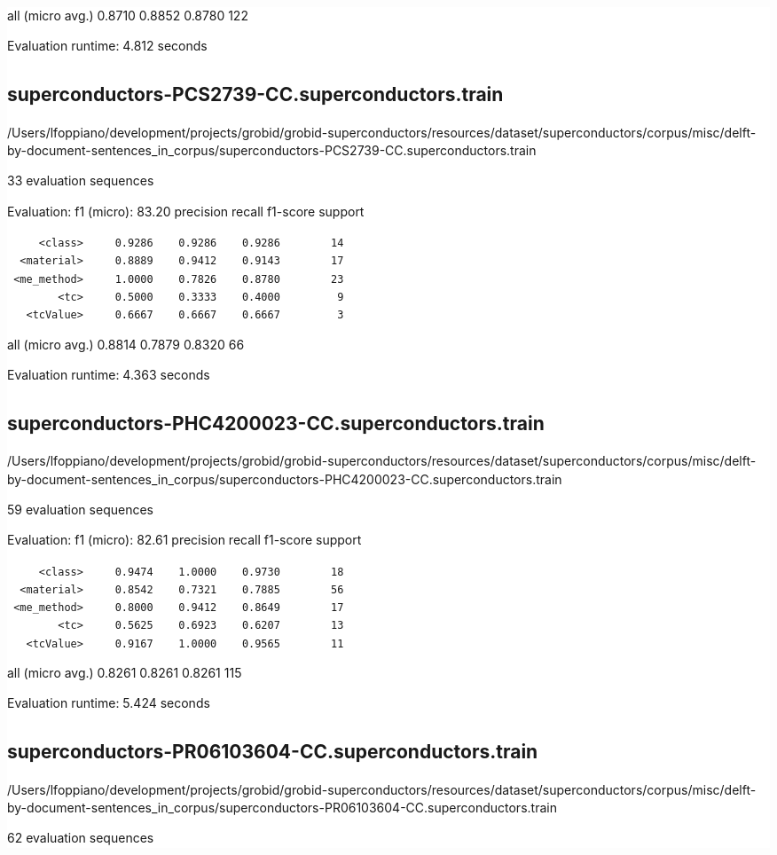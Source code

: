 all (micro avg.)     0.8710    0.8852    0.8780       122

Evaluation runtime: 4.812 seconds 
## superconductors-PCS2739-CC.superconductors.train

/Users/lfoppiano/development/projects/grobid/grobid-superconductors/resources/dataset/superconductors/corpus/misc/delft-by-document-sentences_in_corpus/superconductors-PCS2739-CC.superconductors.train

33 evaluation sequences


Evaluation:
	f1 (micro): 83.20
                  precision    recall  f1-score   support

         <class>     0.9286    0.9286    0.9286        14
      <material>     0.8889    0.9412    0.9143        17
     <me_method>     1.0000    0.7826    0.8780        23
            <tc>     0.5000    0.3333    0.4000         9
       <tcValue>     0.6667    0.6667    0.6667         3

all (micro avg.)     0.8814    0.7879    0.8320        66

Evaluation runtime: 4.363 seconds 
## superconductors-PHC4200023-CC.superconductors.train

/Users/lfoppiano/development/projects/grobid/grobid-superconductors/resources/dataset/superconductors/corpus/misc/delft-by-document-sentences_in_corpus/superconductors-PHC4200023-CC.superconductors.train

59 evaluation sequences


Evaluation:
	f1 (micro): 82.61
                  precision    recall  f1-score   support

         <class>     0.9474    1.0000    0.9730        18
      <material>     0.8542    0.7321    0.7885        56
     <me_method>     0.8000    0.9412    0.8649        17
            <tc>     0.5625    0.6923    0.6207        13
       <tcValue>     0.9167    1.0000    0.9565        11

all (micro avg.)     0.8261    0.8261    0.8261       115

Evaluation runtime: 5.424 seconds 
## superconductors-PR06103604-CC.superconductors.train

/Users/lfoppiano/development/projects/grobid/grobid-superconductors/resources/dataset/superconductors/corpus/misc/delft-by-document-sentences_in_corpus/superconductors-PR06103604-CC.superconductors.train

62 evaluation sequences

